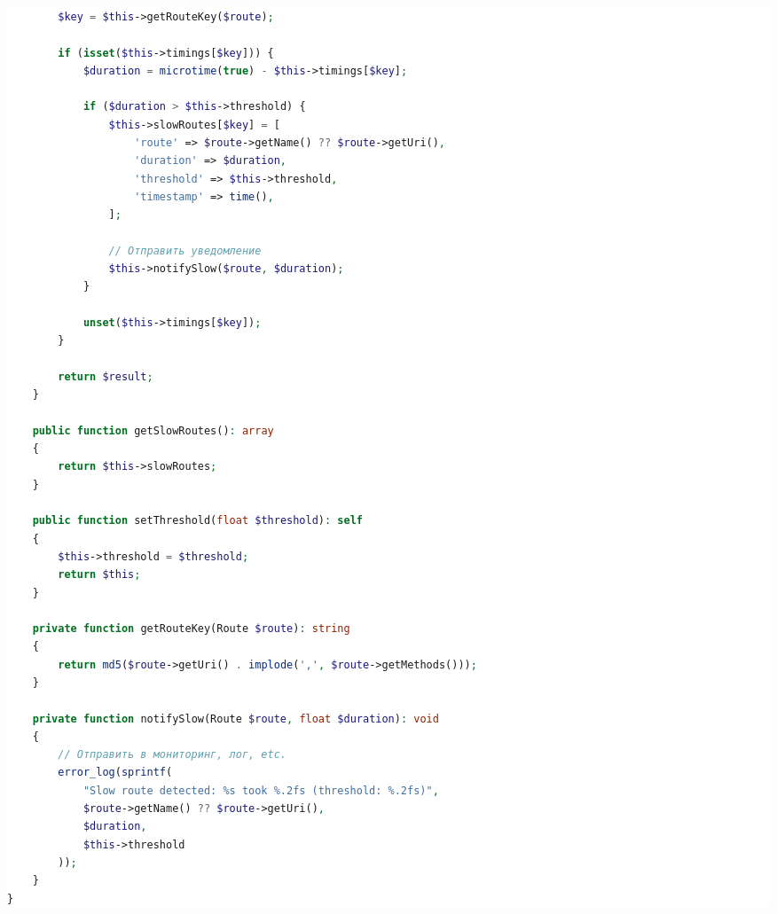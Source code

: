 ```php
        $key = $this->getRouteKey($route);
        
        if (isset($this->timings[$key])) {
            $duration = microtime(true) - $this->timings[$key];
            
            if ($duration > $this->threshold) {
                $this->slowRoutes[$key] = [
                    'route' => $route->getName() ?? $route->getUri(),
                    'duration' => $duration,
                    'threshold' => $this->threshold,
                    'timestamp' => time(),
                ];
                
                // Отправить уведомление
                $this->notifySlow($route, $duration);
            }
            
            unset($this->timings[$key]);
        }
        
        return $result;
    }
    
    public function getSlowRoutes(): array
    {
        return $this->slowRoutes;
    }
    
    public function setThreshold(float $threshold): self
    {
        $this->threshold = $threshold;
        return $this;
    }
    
    private function getRouteKey(Route $route): string
    {
        return md5($route->getUri() . implode(',', $route->getMethods()));
    }
    
    private function notifySlow(Route $route, float $duration): void
    {
        // Отправить в мониторинг, лог, etc.
        error_log(sprintf(
            "Slow route detected: %s took %.2fs (threshold: %.2fs)",
            $route->getName() ?? $route->getUri(),
            $duration,
            $this->threshold
        ));
    }
}
```
